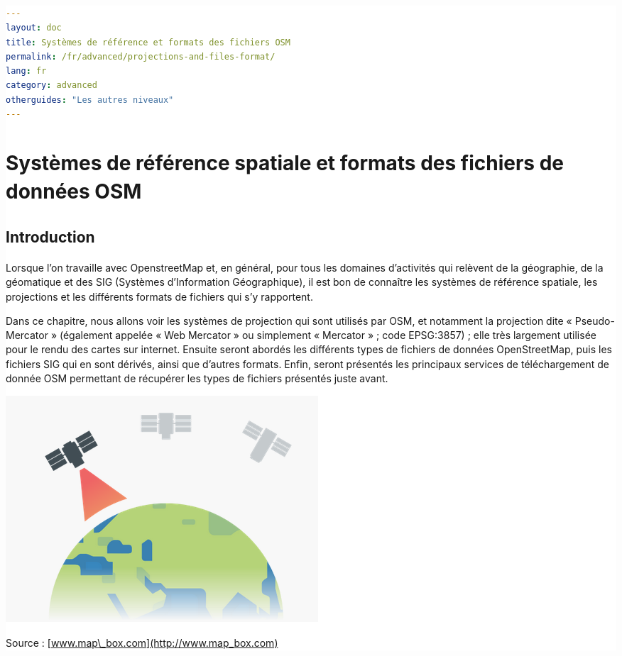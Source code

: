 ```yaml
---
layout: doc
title: Systèmes de référence et formats des fichiers OSM
permalink: /fr/advanced/projections-and-files-format/
lang: fr
category: advanced
otherguides: "Les autres niveaux"
---
```


Systèmes de référence spatiale et formats des fichiers de données OSM
=======================================================================

Introduction
------------

Lorsque l’on travaille avec OpenstreetMap et, en général, pour tous les
domaines d’activités qui relèvent de la géographie, de la géomatique et
des SIG (Systèmes d’Information Géographique), il est bon de connaître
les systèmes de référence spatiale, les projections et les différents
formats de fichiers qui s’y rapportent.

Dans ce chapitre, nous allons voir les systèmes de projection qui sont
utilisés par OSM, et notamment la projection dite « Pseudo-Mercator »
(également appelée « Web Mercator » ou simplement « Mercator » ; code
EPSG:3857) ; elle très largement utilisée pour le rendu des cartes sur
internet. Ensuite seront abordés les différents types de fichiers de
données OpenStreetMap, puis les fichiers SIG qui en sont dérivés, ainsi
que d’autres formats. Enfin, seront présentés les principaux services de
téléchargement de donnée OSM permettant de récupérer les types de
fichiers présentés juste avant.

![image](/images/fr/0400-12-24-projections-and-files-format/image08.png)

Source : [www.map\_box.com](http://www.map_box.com)
